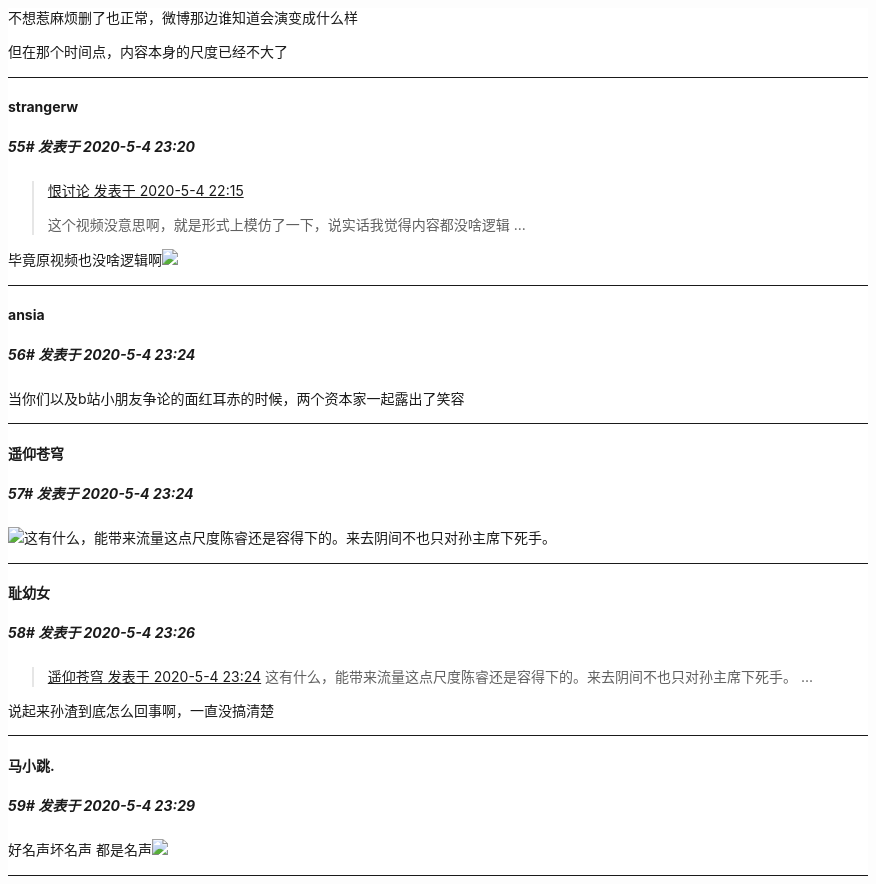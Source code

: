 不想惹麻烦删了也正常，微博那边谁知道会演变成什么样

但在那个时间点，内容本身的尺度已经不大了


-----

####  strangerw  
##### 55#       发表于 2020-5-4 23:20


<blockquote><a href="httphttps://bbs.saraba1st.com/2b/forum.php?mod=redirect&amp;goto=findpost&amp;pid=47303388&amp;ptid=1932517" target="_blank">恨讨论 发表于 2020-5-4 22:15</a>

这个视频没意思啊，就是形式上模仿了一下，说实话我觉得内容都没啥逻辑 ...</blockquote>
毕竟原视频也没啥逻辑啊<img src="https://static.saraba1st.com/image/smiley/face2017/125.png" referrerpolicy="no-referrer">


-----

####  ansia  
##### 56#       发表于 2020-5-4 23:24


当你们以及b站小朋友争论的面红耳赤的时候，两个资本家一起露出了笑容


-----

####  遥仰苍穹  
##### 57#       发表于 2020-5-4 23:24


<img src="https://static.saraba1st.com/image/smiley/face2017/067.png" referrerpolicy="no-referrer">这有什么，能带来流量这点尺度陈睿还是容得下的。来去阴间不也只对孙主席下死手。


-----

####  耻幼女  
##### 58#       发表于 2020-5-4 23:26


<blockquote><a href="httphttps://bbs.saraba1st.com/2b/forum.php?mod=redirect&amp;goto=findpost&amp;pid=47304355&amp;ptid=1932517" target="_blank">遥仰苍穹 发表于 2020-5-4 23:24</a>
这有什么，能带来流量这点尺度陈睿还是容得下的。来去阴间不也只对孙主席下死手。 ...</blockquote>
说起来孙渣到底怎么回事啊，一直没搞清楚


-----

####  马小跳.  
##### 59#       发表于 2020-5-4 23:29


好名声坏名声 都是名声<img src="https://static.saraba1st.com/image/smiley/face2017/067.png" referrerpolicy="no-referrer">


-----
